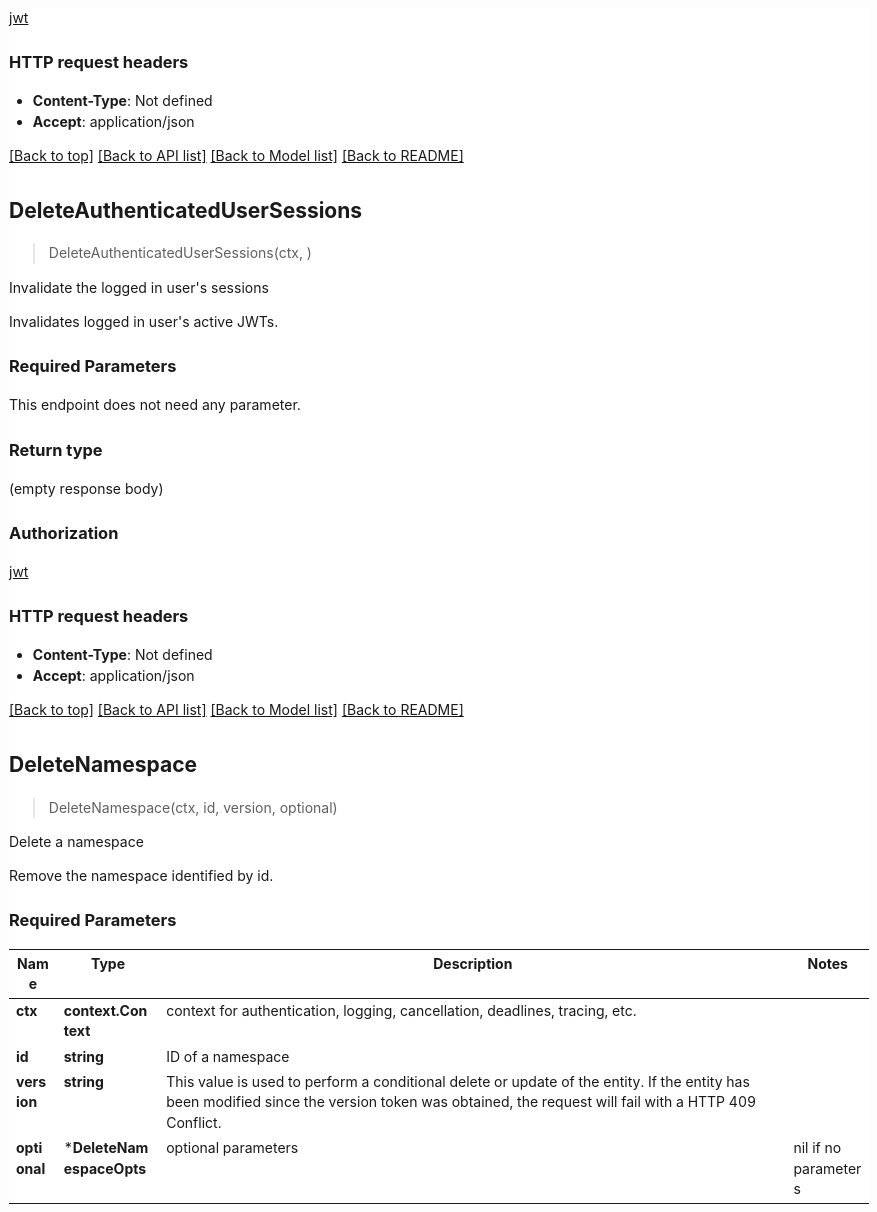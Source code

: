 [jwt](../README.md#jwt)

### HTTP request headers

- **Content-Type**: Not defined
- **Accept**: application/json

[[Back to top]](#) [[Back to API list]](../README.md#documentation-for-api-endpoints)
[[Back to Model list]](../README.md#documentation-for-models)
[[Back to README]](../README.md)


## DeleteAuthenticatedUserSessions

> DeleteAuthenticatedUserSessions(ctx, )

Invalidate the logged in user's sessions

Invalidates logged in user's active JWTs.

### Required Parameters

This endpoint does not need any parameter.

### Return type

 (empty response body)

### Authorization

[jwt](../README.md#jwt)

### HTTP request headers

- **Content-Type**: Not defined
- **Accept**: application/json

[[Back to top]](#) [[Back to API list]](../README.md#documentation-for-api-endpoints)
[[Back to Model list]](../README.md#documentation-for-models)
[[Back to README]](../README.md)


## DeleteNamespace

> DeleteNamespace(ctx, id, version, optional)

Delete a namespace

Remove the namespace identified by id.

### Required Parameters


Name | Type | Description  | Notes
------------- | ------------- | ------------- | -------------
**ctx** | **context.Context** | context for authentication, logging, cancellation, deadlines, tracing, etc.
**id** | **string**| ID of a namespace | 
**version** | **string**| This value is used to perform a conditional delete or update of the entity. If the entity has been modified since the version token was obtained, the request will fail with a HTTP 409 Conflict.  | 
 **optional** | ***DeleteNamespaceOpts** | optional parameters | nil if no parameters

